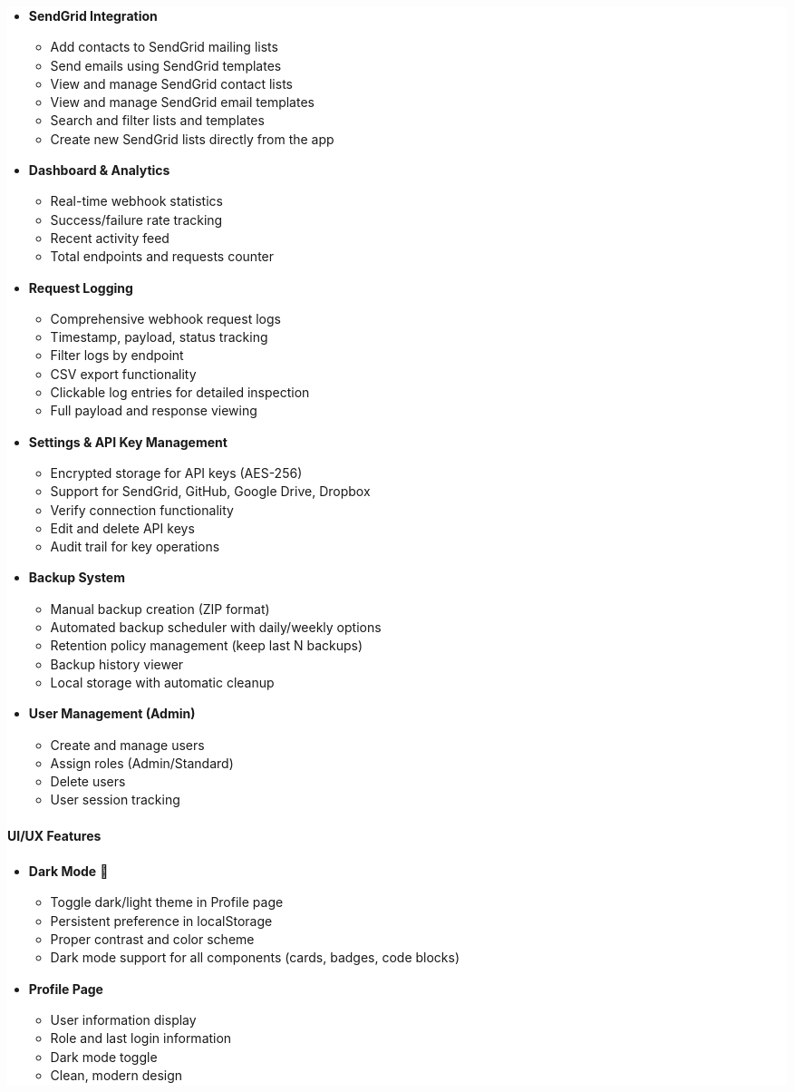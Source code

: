 - **SendGrid Integration**
  - Add contacts to SendGrid mailing lists
  - Send emails using SendGrid templates
  - View and manage SendGrid contact lists
  - View and manage SendGrid email templates
  - Search and filter lists and templates
  - Create new SendGrid lists directly from the app

- **Dashboard & Analytics**
  - Real-time webhook statistics
  - Success/failure rate tracking
  - Recent activity feed
  - Total endpoints and requests counter

- **Request Logging**
  - Comprehensive webhook request logs
  - Timestamp, payload, status tracking
  - Filter logs by endpoint
  - CSV export functionality
  - Clickable log entries for detailed inspection
  - Full payload and response viewing

- **Settings & API Key Management**
  - Encrypted storage for API keys (AES-256)
  - Support for SendGrid, GitHub, Google Drive, Dropbox
  - Verify connection functionality
  - Edit and delete API keys
  - Audit trail for key operations

- **Backup System**
  - Manual backup creation (ZIP format)
  - Automated backup scheduler with daily/weekly options
  - Retention policy management (keep last N backups)
  - Backup history viewer
  - Local storage with automatic cleanup

- **User Management (Admin)**
  - Create and manage users
  - Assign roles (Admin/Standard)
  - Delete users
  - User session tracking

#### UI/UX Features
- **Dark Mode** 🌙
  - Toggle dark/light theme in Profile page
  - Persistent preference in localStorage
  - Proper contrast and color scheme
  - Dark mode support for all components (cards, badges, code blocks)

- **Profile Page**
  - User information display
  - Role and last login information
  - Dark mode toggle
  - Clean, modern design
